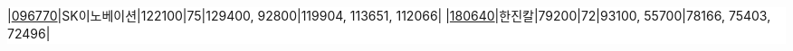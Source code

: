 |[096770](https://finance.daum.net/quotes/A096770)|SK이노베이션|122100|75|129400, 92800|119904, 113651, 112066|
|[180640](https://finance.daum.net/quotes/A180640)|한진칼|79200|72|93100, 55700|78166, 75403, 72496|


